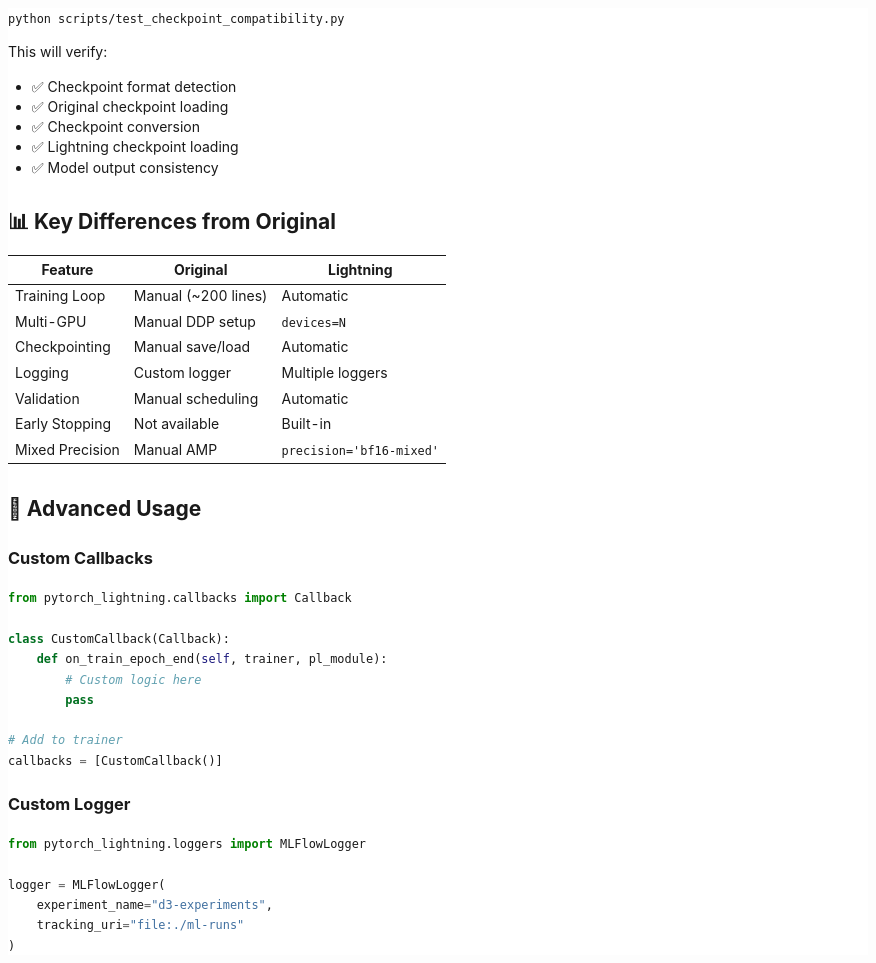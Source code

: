 ```bash
python scripts/test_checkpoint_compatibility.py
```

This will verify:
- ✅ Checkpoint format detection
- ✅ Original checkpoint loading
- ✅ Checkpoint conversion
- ✅ Lightning checkpoint loading
- ✅ Model output consistency

## 📊 Key Differences from Original

| Feature | Original | Lightning |
|---------|----------|-----------|
| Training Loop | Manual (~200 lines) | Automatic |
| Multi-GPU | Manual DDP setup | `devices=N` |
| Checkpointing | Manual save/load | Automatic |
| Logging | Custom logger | Multiple loggers |
| Validation | Manual scheduling | Automatic |
| Early Stopping | Not available | Built-in |
| Mixed Precision | Manual AMP | `precision='bf16-mixed'` |

## 🔧 Advanced Usage

### Custom Callbacks

```python
from pytorch_lightning.callbacks import Callback

class CustomCallback(Callback):
    def on_train_epoch_end(self, trainer, pl_module):
        # Custom logic here
        pass

# Add to trainer
callbacks = [CustomCallback()]
```

### Custom Logger

```python
from pytorch_lightning.loggers import MLFlowLogger

logger = MLFlowLogger(
    experiment_name="d3-experiments",
    tracking_uri="file:./ml-runs"
)
```
